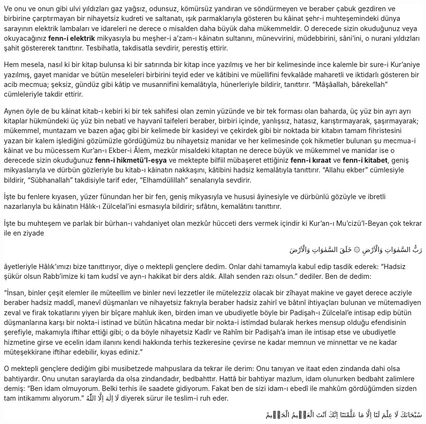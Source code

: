 Ve onu ve onun gibi ulvi yıldızları gaz yağsız, odunsuz, kömürsüz yandıran ve söndürmeyen ve beraber çabuk gezdiren ve birbirine çarptırmayan bir nihayetsiz kudreti ve saltanatı, ışık parmaklarıyla gösteren bu kâinat şehr-i muhteşemindeki dünya sarayının elektrik lambaları ve idareleri ne derece o misalden daha büyük daha mükemmeldir. O derecede sizin okuduğunuz veya okuyacağınız **fenn-i elektrik** mikyasıyla bu meşher-i a’zam-ı kâinatın sultanını, münevvirini, müdebbirini, sâni’ini, o nurani yıldızları şahit göstererek tanıttırır. Tesbihatla, takdisatla sevdirir, perestiş ettirir.

Hem mesela, nasıl ki bir kitap bulunsa ki bir satırında bir kitap ince yazılmış ve her bir kelimesinde ince kalemle bir sure-i Kur’aniye yazılmış, gayet manidar ve bütün meseleleri birbirini teyid eder ve kâtibini ve müellifini fevkalâde maharetli ve iktidarlı gösteren bir acib mecmua; şeksiz, gündüz gibi kâtip ve musannifini kemalâtıyla, hünerleriyle bildirir, tanıttırır. “Mâşâallah, bârekellah” cümleleriyle takdir ettirir.

Aynen öyle de bu kâinat kitab-ı kebiri ki bir tek sahifesi olan zemin yüzünde ve bir tek forması olan baharda, üç yüz bin ayrı ayrı kitaplar hükmündeki üç yüz bin nebatî ve hayvanî taifeleri beraber, birbiri içinde, yanlışsız, hatasız, karıştırmayarak, şaşırmayarak; mükemmel, muntazam ve bazen ağaç gibi bir kelimede bir kasideyi ve çekirdek gibi bir noktada bir kitabın tamam fihristesini yazan bir kalem işlediğini gözümüzle gördüğümüz bu nihayetsiz manidar ve her kelimesinde çok hikmetler bulunan şu mecmua-i kâinat ve bu mücessem Kur’an-ı Ekber-i Âlem, mezkûr misaldeki kitaptan ne derece büyük ve mükemmel ve manidar ise o derecede sizin okuduğunuz **fenn-i hikmetü’l-eşya** ve mektepte bilfiil mübaşeret ettiğiniz **fenn-i kıraat** ve **fenn-i kitabet**, geniş mikyaslarıyla ve dürbün gözleriyle bu kitab-ı kâinatın nakkaşını, kâtibini hadsiz kemalâtıyla tanıttırır. “Allahu ekber” cümlesiyle bildirir, “Sübhanallah” takdisiyle tarif eder, “Elhamdülillah” senalarıyla sevdirir.

İşte bu fenlere kıyasen, yüzer fünundan her bir fen, geniş mikyasıyla ve hususi âyinesiyle ve dürbünlü gözüyle ve ibretli nazarlarıyla bu kâinatın Hâlık-ı Zülcelal’ini esmasıyla bildirir; sıfâtını, kemalâtını tanıttırır.

İşte bu muhteşem ve parlak bir bürhan-ı vahdaniyet olan mezkûr hücceti ders vermek içindir ki Kur’an-ı Mu’cizü’l-Beyan çok tekrar ile en ziyade

<p class="arabic" dir="rtl">رَبُّ السَّمٰوَاتِ وَالْاَرْضِ ۞ خَلَقَ السَّمٰوَاتِ وَالْاَرْضَ</p>

âyetleriyle Hâlık’ımızı bize tanıttırıyor, diye o mektepli gençlere dedim. Onlar dahi tamamıyla kabul edip tasdik ederek: “Hadsiz şükür olsun Rabb’imize ki tam kudsî ve ayn-ı hakikat bir ders aldık. Allah senden razı olsun.” dediler. Ben de dedim:

“İnsan, binler çeşit elemler ile müteellim ve binler nevi lezzetler ile mütelezziz olacak bir zîhayat makine ve gayet derece acziyle beraber hadsiz maddî, manevî düşmanları ve nihayetsiz fakrıyla beraber hadsiz zahirî ve bâtınî ihtiyaçları bulunan ve mütemadiyen zeval ve firak tokatlarını yiyen bir bîçare mahluk iken, birden iman ve ubudiyetle böyle bir Padişah-ı Zülcelal’e intisap edip bütün düşmanlarına karşı bir nokta-i istinad ve bütün hâcatına medar bir nokta-i istimdad bularak herkes mensup olduğu efendisinin şerefiyle, makamıyla iftihar ettiği gibi; o da böyle nihayetsiz Kadîr ve Rahîm bir Padişah’a iman ile intisap etse ve ubudiyetle hizmetine girse ve ecelin idam ilanını kendi hakkında terhis tezkeresine çevirse ne kadar memnun ve minnettar ve ne kadar müteşekkirane iftihar edebilir, kıyas ediniz.”

O mektepli gençlere dediğim gibi musibetzede mahpuslara da tekrar ile derim: Onu tanıyan ve itaat eden zindanda dahi olsa bahtiyardır. Onu unutan saraylarda da olsa zindandadır, bedbahttır. Hattâ bir bahtiyar mazlum, idam olunurken bedbaht zalimlere demiş: “Ben idam olmuyorum. Belki terhis ile saadete gidiyorum. Fakat ben de sizi idam-ı ebedî ile mahkûm gördüğümden sizden tam intikamımı alıyorum.” <span class="arabic" dir="rtl">لَا اِلٰهَ اِلَّا اللّٰهُ</span> diyerek sürur ile teslim-i ruh eder.

<p class="arabic" dir="rtl">سُبْحَانَكَ لَا عِلْمَ لَنَٓا اِلَّا مَا عَلَّمْتَنَٓا اِنَّكَ اَنْتَ الْعَلٖيمُ الْحَكٖيمُ</p>
